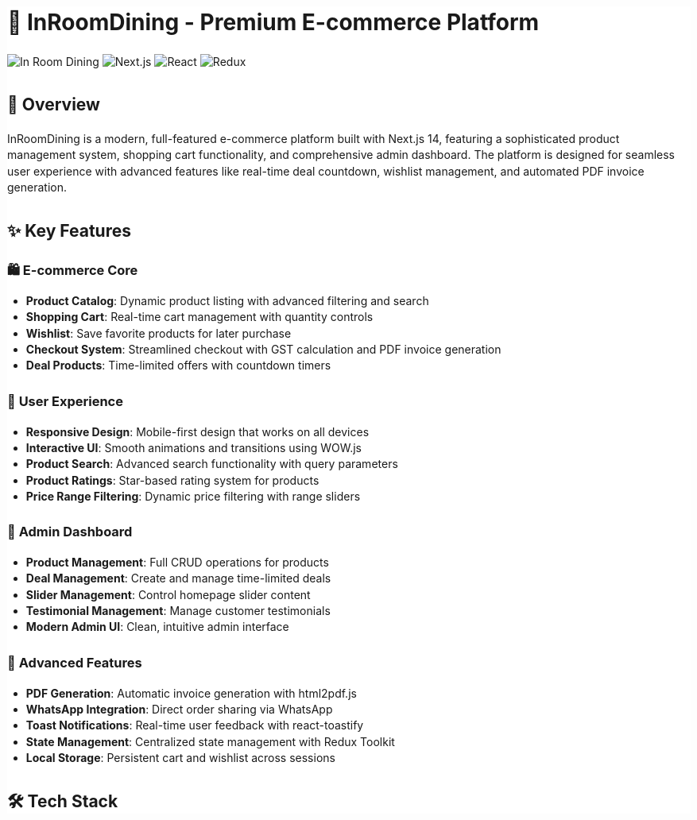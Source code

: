 # 🌸 InRoomDining - Premium E-commerce Platform

![In Room Dining](https://img.shields.io/badge/In%20Room%20Dining-E--commerce-purple?style=for-the-badge&logo=nextdotjs)
![Next.js](https://img.shields.io/badge/Next.js-14.2.23-black?style=for-the-badge&logo=nextdotjs)
![React](https://img.shields.io/badge/React-19.0.0-blue?style=for-the-badge&logo=react)
![Redux](https://img.shields.io/badge/Redux-Toolkit-764ABC?style=for-the-badge&logo=redux)

## 🚀 Overview

InRoomDining is a modern, full-featured e-commerce platform built with Next.js 14, featuring a sophisticated product management system, shopping cart functionality, and comprehensive admin dashboard. The platform is designed for seamless user experience with advanced features like real-time deal countdown, wishlist management, and automated PDF invoice generation.

## ✨ Key Features

### 🛍️ **E-commerce Core**
- **Product Catalog**: Dynamic product listing with advanced filtering and search
- **Shopping Cart**: Real-time cart management with quantity controls
- **Wishlist**: Save favorite products for later purchase
- **Checkout System**: Streamlined checkout with GST calculation and PDF invoice generation
- **Deal Products**: Time-limited offers with countdown timers

### 📱 **User Experience**
- **Responsive Design**: Mobile-first design that works on all devices
- **Interactive UI**: Smooth animations and transitions using WOW.js
- **Product Search**: Advanced search functionality with query parameters
- **Product Ratings**: Star-based rating system for products
- **Price Range Filtering**: Dynamic price filtering with range sliders

### 🔧 **Admin Dashboard**
- **Product Management**: Full CRUD operations for products
- **Deal Management**: Create and manage time-limited deals
- **Slider Management**: Control homepage slider content
- **Testimonial Management**: Manage customer testimonials
- **Modern Admin UI**: Clean, intuitive admin interface

### 🚀 **Advanced Features**
- **PDF Generation**: Automatic invoice generation with html2pdf.js
- **WhatsApp Integration**: Direct order sharing via WhatsApp
- **Toast Notifications**: Real-time user feedback with react-toastify
- **State Management**: Centralized state management with Redux Toolkit
- **Local Storage**: Persistent cart and wishlist across sessions

## 🛠️ Tech Stack
